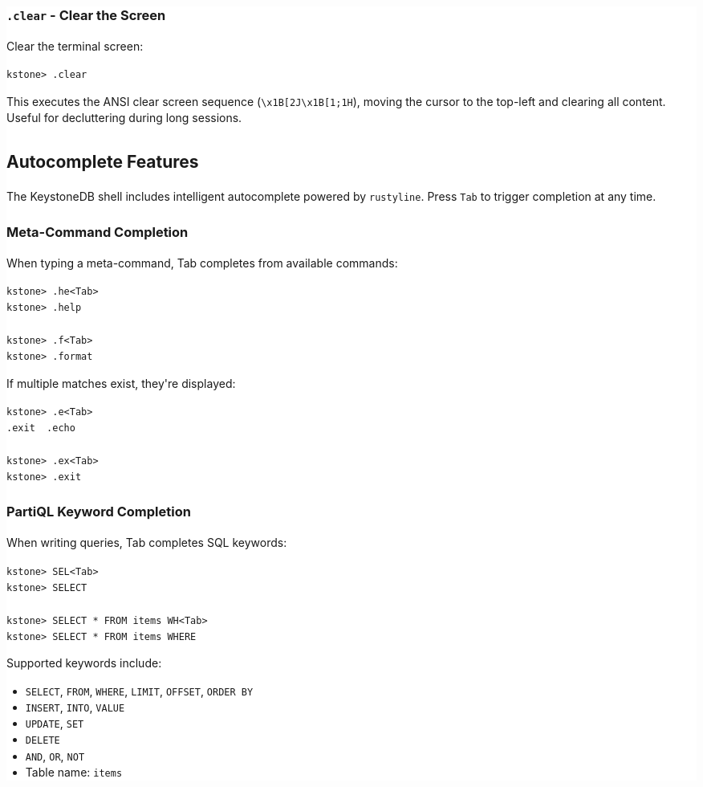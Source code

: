 ### `.clear` - Clear the Screen

Clear the terminal screen:

```
kstone> .clear
```

This executes the ANSI clear screen sequence (`\x1B[2J\x1B[1;1H`), moving the cursor to the top-left and clearing all content. Useful for decluttering during long sessions.

## Autocomplete Features

The KeystoneDB shell includes intelligent autocomplete powered by `rustyline`. Press `Tab` to trigger completion at any time.

### Meta-Command Completion

When typing a meta-command, Tab completes from available commands:

```
kstone> .he<Tab>
kstone> .help

kstone> .f<Tab>
kstone> .format
```

If multiple matches exist, they're displayed:

```
kstone> .e<Tab>
.exit  .echo

kstone> .ex<Tab>
kstone> .exit
```

### PartiQL Keyword Completion

When writing queries, Tab completes SQL keywords:

```
kstone> SEL<Tab>
kstone> SELECT

kstone> SELECT * FROM items WH<Tab>
kstone> SELECT * FROM items WHERE
```

Supported keywords include:
- `SELECT`, `FROM`, `WHERE`, `LIMIT`, `OFFSET`, `ORDER BY`
- `INSERT`, `INTO`, `VALUE`
- `UPDATE`, `SET`
- `DELETE`
- `AND`, `OR`, `NOT`
- Table name: `items`
